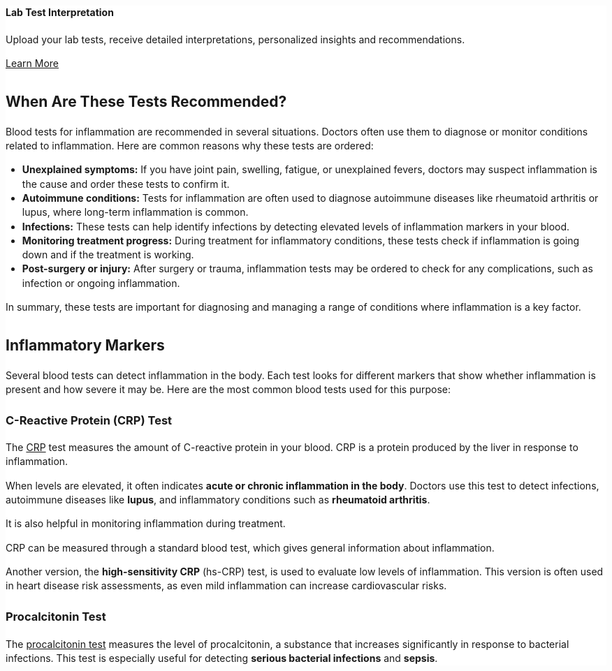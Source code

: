 #### Lab Test Interpretation

Upload your lab tests, receive detailed interpretations, personalized insights and recommendations.

[Learn More](https://docus.ai/lab-test-interpretation)

## When Are These Tests Recommended?

Blood tests for inflammation are recommended in several situations. Doctors often use them to diagnose or monitor conditions related to inflammation. Here are common reasons why these tests are ordered:

- **Unexplained symptoms:** If you have joint pain, swelling, fatigue, or unexplained fevers, doctors may suspect inflammation is the cause and order these tests to confirm it.
- **Autoimmune conditions:** Tests for inflammation are often used to diagnose autoimmune diseases like rheumatoid arthritis or lupus, where long-term inflammation is common.
- **Infections:** These tests can help identify infections by detecting elevated levels of inflammation markers in your blood.
- **Monitoring treatment progress:** During treatment for inflammatory conditions, these tests check if inflammation is going down and if the treatment is working.
- **Post-surgery or injury:** After surgery or trauma, inflammation tests may be ordered to check for any complications, such as infection or ongoing inflammation.

In summary, these tests are important for diagnosing and managing a range of conditions where inflammation is a key factor.

## Inflammatory Markers

Several blood tests can detect inflammation in the body. Each test looks for different markers that show whether inflammation is present and how severe it may be. Here are the most common blood tests used for this purpose:

### C-Reactive Protein (CRP) Test

The [CRP](https://docus.ai/glossary/biomarkers/crp) test measures the amount of C-reactive protein in your blood. CRP is a protein produced by the liver in response to inflammation.

When levels are elevated, it often indicates **acute or chronic inflammation in the body**. Doctors use this test to detect infections, autoimmune diseases like **lupus**, and inflammatory conditions such as **rheumatoid arthritis**.

It is also helpful in monitoring inflammation during treatment.

CRP can be measured through a standard blood test, which gives general information about inflammation.

Another version, the **high-sensitivity CRP** (hs-CRP) test, is used to evaluate low levels of inflammation. This version is often used in heart disease risk assessments, as even mild inflammation can increase cardiovascular risks.

### Procalcitonin Test

The [procalcitonin test](https://docus.ai/glossary/biomarkers/procalcitonin) measures the level of procalcitonin, a substance that increases significantly in response to bacterial infections. This test is especially useful for detecting **serious bacterial infections** and **sepsis**.
